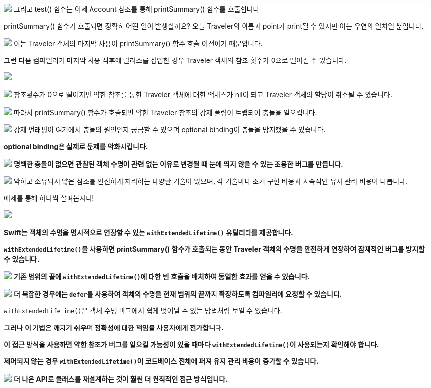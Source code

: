 ![](https://github.com/devKobe24/images/blob/main/ARC33.png?raw=true)
그리고 test() 함수는 이제 Account 참조를 통해 printSummary() 함수를 호출합니다

printSummary() 함수가 호출되면 정확히 어떤 일이 발생할까요? 오늘 Traveler의 이름과 point가 print될 수 있지만 이는 우연의 일치일 뿐입니다.

![](https://github.com/devKobe24/images/blob/main/ARC34.png?raw=true)
이는 Traveler 객체의 마지막 사용이 printSummary() 함수 호출 이전이기 때문입니다.

그런 다음 컴파일러가 마지막 사용 직후에 릴리스를 삽입한 경우 Traveler 객체의 참조 횟수가 0으로 떨어질 수 있습니다.

![](https://github.com/devKobe24/images/blob/main/ARC35.png?raw=true)

![](https://github.com/devKobe24/images/blob/main/ARC36.png?raw=true)
참조횟수가 0으로 떨어지면 약한 참조를 통한 Traveler 객체에 대한 액세스가 nil이 되고 Traveler 객체의 할당이 취소될 수 있습니다.

![](https://github.com/devKobe24/images/blob/main/ARC37.png?raw=true)
따라서 printSummary() 함수가 호출되면 약한 Traveler 참조의 강제 풀림이 트랩되어 충돌을 일으킵니다.

![](https://github.com/devKobe24/images/blob/main/ARC38.png?raw=true)
강제 언래핑이 여기에서 충돌의 원인인지 궁금할 수 있으며 optional binding이 충돌을 방지했을 수 있습니다.

**optional binding은 실제로 문제를 악화시킵니다.**

![](https://github.com/devKobe24/images/blob/main/ARC39.png?raw=true)
**명백한 충돌이 없으면 관찰된 객체 수명이 관련 없는 이유로 변경될 때 눈에 띄지 않을 수 있는 조용한 버그를 만듭니다.**

![](https://github.com/devKobe24/images/blob/main/ARC40.png?raw=true)
약하고 소유되지 않은 참조를 안전하게 처리하는 다양한 기술이 있으며, 각 기술마다 초기 구현 비용과 지속적인 유지 관리 비용이 다릅니다.

예제를 통해 하나씩 살펴봅시다!

![](https://github.com/devKobe24/images/blob/main/ARC41.png?raw=true)

**Swift는 객체의 수명을 명시적으로 연장할 수 있는 `withExtendedLifetime()` 유틸리티를 제공합니다.**

**`withExtendedLifetime()`을 사용하면 printSummary() 함수가 호출되는 동안 Traveler 객체의 수명을 안전하게 연장하여 잠재적인 버그를 방지할 수 있습니다.**

![](https://github.com/devKobe24/images/blob/main/ARC42.png?raw=true)
**기존 범위의 끝에 `withExtendedLifetime()`에 대한 빈 호출을 배치하여 동일한 효과를 얻을 수 있습니다.**

![](https://github.com/devKobe24/images/blob/main/ARC43.png?raw=true)
**더 복잡한 경우에는 `defer`를 사용하여 객체의 수명을 현재 범위의 끝까지 확장하도록 컴파일러에 요청할 수 있습니다.**

`withExtendedLifetime()`은 객체 수명 버그에서 쉽게 벗어날 수 있는 방법처럼 보일 수 있습니다.

**그러나 이 기법은 깨지기 쉬우며 정확성에 대한 책임을 사용자에게 전가합니다.**

**이 접근 방식을 사용하면 약한 참조가 버그를 일으킬 가능성이 있을 때마다 `withExtendedLifetime()`이 사용되는지 확인해야 합니다.**

**제어되지 않는 경우 `withExtendedLifetime()`이 코드베이스 전체에 퍼져 유지 관리 비용이 증가할 수 있습니다.**

![](https://github.com/devKobe24/images/blob/main/ARC44.png?raw=true)
**더 나은 API로 클래스를 재설계하는 것이 훨씬 더 원칙적인 접근 방식입니다.**
